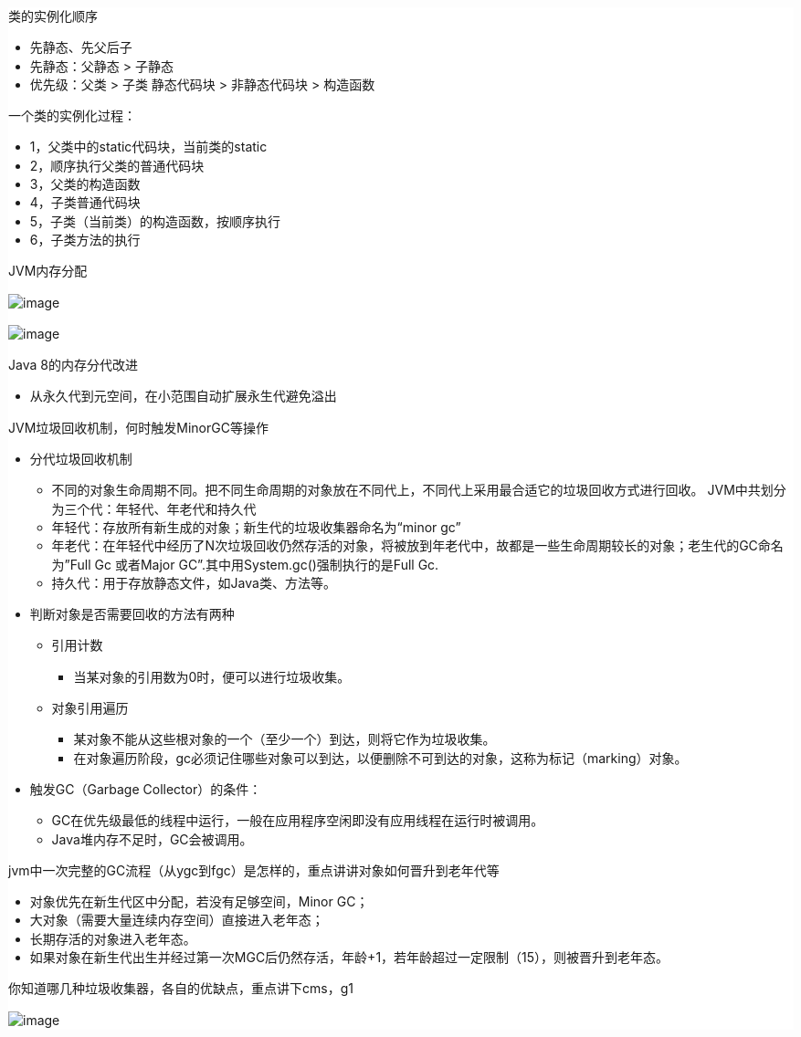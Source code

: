 类的实例化顺序
- 先静态、先父后子
- 先静态：父静态 > 子静态
- 优先级：父类 > 子类 静态代码块 > 非静态代码块 > 构造函数

一个类的实例化过程：
- 1，父类中的static代码块，当前类的static
- 2，顺序执行父类的普通代码块
- 3，父类的构造函数
- 4，子类普通代码块
- 5，子类（当前类）的构造函数，按顺序执行
- 6，子类方法的执行

JVM内存分配

![image](https://img-blog.csdn.net/20170320154657018?watermark/2/text/aHR0cDovL2Jsb2cuY3Nkbi5uZXQvemQ4MzY2MTQ0Mzc=/font/5a6L5L2T/fontsize/400/fill/I0JBQkFCMA==/dissolve/70/gravity/SouthEast)

![image](https://img-blog.csdn.net/20170320154620080?watermark/2/text/aHR0cDovL2Jsb2cuY3Nkbi5uZXQvemQ4MzY2MTQ0Mzc=/font/5a6L5L2T/fontsize/400/fill/I0JBQkFCMA==/dissolve/70/gravity/SouthEast)

 Java 8的内存分代改进
 - 从永久代到元空间，在小范围自动扩展永生代避免溢出

JVM垃圾回收机制，何时触发MinorGC等操作
- 分代垃圾回收机制
    - 不同的对象生命周期不同。把不同生命周期的对象放在不同代上，不同代上采用最合适它的垃圾回收方式进行回收。
JVM中共划分为三个代：年轻代、年老代和持久代
    - 年轻代：存放所有新生成的对象；新生代的垃圾收集器命名为“minor gc”
    - 年老代：在年轻代中经历了N次垃圾回收仍然存活的对象，将被放到年老代中，故都是一些生命周期较长的对象；老生代的GC命名为”Full Gc 或者Major GC”.其中用System.gc()强制执行的是Full Gc.
    - 持久代：用于存放静态文件，如Java类、方法等。

- 判断对象是否需要回收的方法有两种  
   - 引用计数
     - 当某对象的引用数为0时，便可以进行垃圾收集。

  - 对象引用遍历
    - 某对象不能从这些根对象的一个（至少一个）到达，则将它作为垃圾收集。
    - 在对象遍历阶段，gc必须记住哪些对象可以到达，以便删除不可到达的对象，这称为标记（marking）对象。

- 触发GC（Garbage Collector）的条件：
  - GC在优先级最低的线程中运行，一般在应用程序空闲即没有应用线程在运行时被调用。
  - Java堆内存不足时，GC会被调用。


 jvm中一次完整的GC流程（从ygc到fgc）是怎样的，重点讲讲对象如何晋升到老年代等
  - 对象优先在新生代区中分配，若没有足够空间，Minor GC；
  - 大对象（需要大量连续内存空间）直接进入老年态；
  - 长期存活的对象进入老年态。
  - 如果对象在新生代出生并经过第一次MGC后仍然存活，年龄+1，若年龄超过一定限制（15），则被晋升到老年态。


你知道哪几种垃圾收集器，各自的优缺点，重点讲下cms，g1

![image](https://img-blog.csdn.net/20170320154529094?watermark/2/text/aHR0cDovL2Jsb2cuY3Nkbi5uZXQvemQ4MzY2MTQ0Mzc=/font/5a6L5L2T/fontsize/400/fill/I0JBQkFCMA==/dissolve/70/gravity/SouthEast)

